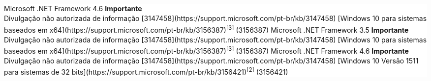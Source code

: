 </td>
<td style="border:1px solid black;">
Microsoft .NET Framework 4.6

</td>
<td style="border:1px solid black;">
<strong>Importante</strong><br/>  
Divulgação não autorizada de informação

</td>
<td style="border:1px solid black;">
[3147458](https://support.microsoft.com/pt-br/kb/3147458)

</td>
</tr>
<tr>
<td style="border:1px solid black;">
[Windows 10 para sistemas baseados em x64](https://support.microsoft.com/pt-br/kb/3156387)<sup>[3]</sup>
(3156387)

</td>
<td style="border:1px solid black;">
Microsoft .NET Framework 3.5

</td>
<td style="border:1px solid black;">
<strong>Importante</strong><br/>  
Divulgação não autorizada de informação

</td>
<td style="border:1px solid black;">
[3147458](https://support.microsoft.com/pt-br/kb/3147458)

</td>
</tr>
<tr>
<td style="border:1px solid black;">
[Windows 10 para sistemas baseados em x64](https://support.microsoft.com/pt-br/kb/3156387)<sup>[3]</sup>
(3156387)

</td>
<td style="border:1px solid black;">
Microsoft .NET Framework 4.6

</td>
<td style="border:1px solid black;">
<strong>Importante</strong><br/>  
Divulgação não autorizada de informação

</td>
<td style="border:1px solid black;">
[3147458](https://support.microsoft.com/pt-br/kb/3147458)

</td>
</tr>
<tr>
<td style="border:1px solid black;">
[Windows 10 Versão 1511 para sistemas de 32 bits](https://support.microsoft.com/pt-br/kb/3156421)<sup>[2]</sup>
(3156421)
